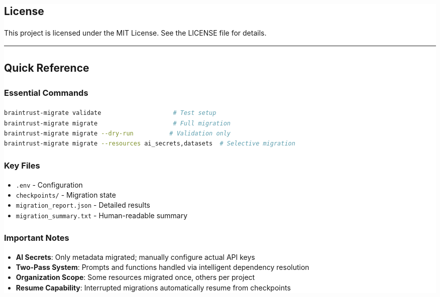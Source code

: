 ## License

This project is licensed under the MIT License. See the LICENSE file for details.

---

## Quick Reference

### Essential Commands
```bash
braintrust-migrate validate                    # Test setup
braintrust-migrate migrate                     # Full migration
braintrust-migrate migrate --dry-run          # Validation only
braintrust-migrate migrate --resources ai_secrets,datasets  # Selective migration
```

### Key Files
- `.env` - Configuration
- `checkpoints/` - Migration state
- `migration_report.json` - Detailed results
- `migration_summary.txt` - Human-readable summary

### Important Notes
- **AI Secrets**: Only metadata migrated; manually configure actual API keys
- **Two-Pass System**: Prompts and functions handled via intelligent dependency resolution
- **Organization Scope**: Some resources migrated once, others per project
- **Resume Capability**: Interrupted migrations automatically resume from checkpoints 